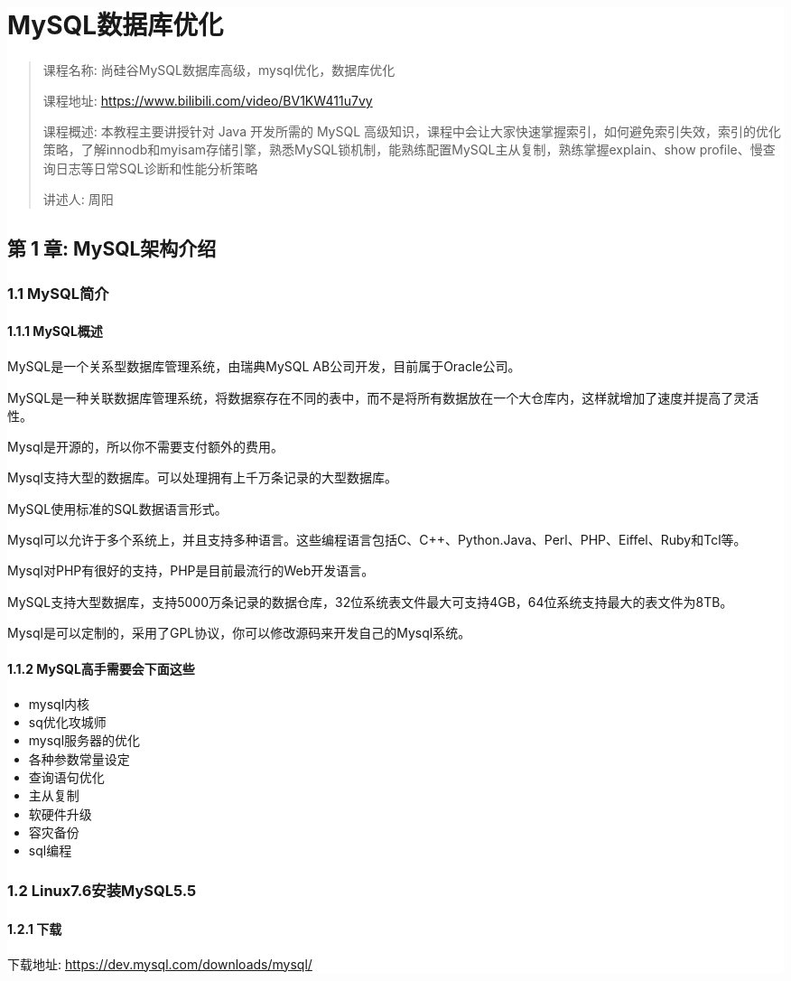 # MySQL数据库优化

> 课程名称: 尚硅谷MySQL数据库高级，mysql优化，数据库优化
>
> 课程地址: https://www.bilibili.com/video/BV1KW411u7vy
>
> 课程概述: 本教程主要讲授针对 Java 开发所需的 MySQL 高级知识，课程中会让大家快速掌握索引，如何避免索引失效，索引的优化策略，了解innodb和myisam存储引擎，熟悉MySQL锁机制，能熟练配置MySQL主从复制，熟练掌握explain、show profile、慢查询日志等日常SQL诊断和性能分析策略
>
> 讲述人: 周阳 

## 第 1 章: MySQL架构介绍

### 1.1 MySQL简介

#### 1.1.1 MySQL概述

MySQL是一个关系型数据库管理系统，由瑞典MySQL AB公司开发，目前属于Oracle公司。

MySQL是一种关联数据库管理系统，将数据察存在不同的表中，而不是将所有数据放在一个大仓库内，这样就增加了速度并提高了灵活性。

Mysql是开源的，所以你不需要支付额外的费用。

Mysql支持大型的数据库。可以处理拥有上千万条记录的大型数据库。

MySQL使用标准的SQL数据语言形式。

Mysql可以允许于多个系统上，并且支持多种语言。这些编程语言包括C、C++、Python.Java、Perl、PHP、Eiffel、Ruby和Tcl等。

Mysql对PHP有很好的支持，PHP是目前最流行的Web开发语言。

MySQL支持大型数据库，支持5000万条记录的数据仓库，32位系统表文件最大可支持4GB，64位系统支持最大的表文件为8TB。

Mysql是可以定制的，采用了GPL协议，你可以修改源码来开发自己的Mysql系统。



#### 1.1.2 MySQL高手需要会下面这些

- mysql内核
- sq优化攻城师
- mysql服务器的优化
- 各种参数常量设定
- 查询语句优化
- 主从复制
- 软硬件升级
- 容灾备份
- sql编程

### 1.2 Linux7.6安装MySQL5.5

#### 1.2.1 下载

下载地址: https://dev.mysql.com/downloads/mysql/
